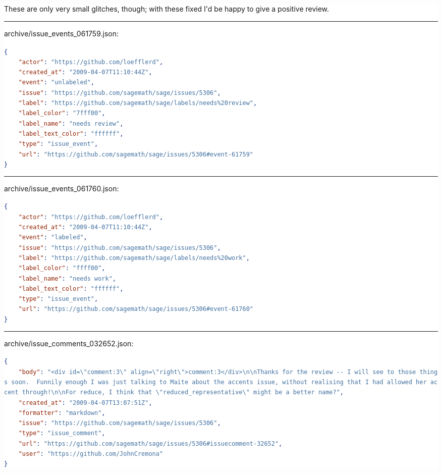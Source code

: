 These are only very small glitches, though; with these fixed I'd be happy to give a positive review.



---

archive/issue_events_061759.json:
```json
{
    "actor": "https://github.com/loefflerd",
    "created_at": "2009-04-07T11:10:44Z",
    "event": "unlabeled",
    "issue": "https://github.com/sagemath/sage/issues/5306",
    "label": "https://github.com/sagemath/sage/labels/needs%20review",
    "label_color": "7fff00",
    "label_name": "needs review",
    "label_text_color": "ffffff",
    "type": "issue_event",
    "url": "https://github.com/sagemath/sage/issues/5306#event-61759"
}
```



---

archive/issue_events_061760.json:
```json
{
    "actor": "https://github.com/loefflerd",
    "created_at": "2009-04-07T11:10:44Z",
    "event": "labeled",
    "issue": "https://github.com/sagemath/sage/issues/5306",
    "label": "https://github.com/sagemath/sage/labels/needs%20work",
    "label_color": "ffff00",
    "label_name": "needs work",
    "label_text_color": "ffffff",
    "type": "issue_event",
    "url": "https://github.com/sagemath/sage/issues/5306#event-61760"
}
```



---

archive/issue_comments_032652.json:
```json
{
    "body": "<div id=\"comment:3\" align=\"right\">comment:3</div>\n\nThanks for the review -- I will see to those things soon.  Funnily enough I was just talking to Maite about the accents issue, without realising that I had allowed her accent through!\n\nFor reduce, I think that \"reduced_representative\" might be a better name?",
    "created_at": "2009-04-07T13:07:51Z",
    "formatter": "markdown",
    "issue": "https://github.com/sagemath/sage/issues/5306",
    "type": "issue_comment",
    "url": "https://github.com/sagemath/sage/issues/5306#issuecomment-32652",
    "user": "https://github.com/JohnCremona"
}
```
